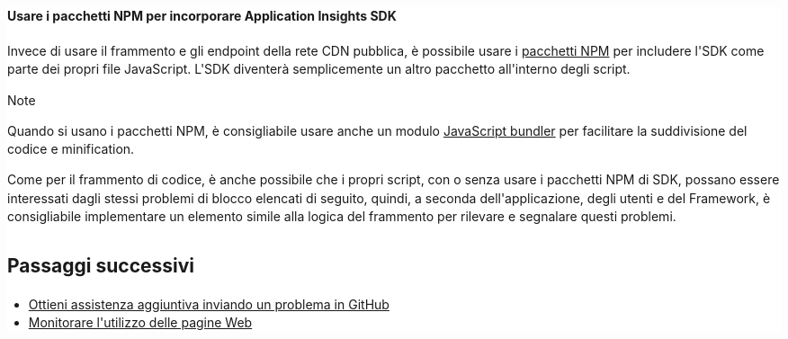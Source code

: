 #### <a name="use-npm-packages-to-embed-the-application-insight-sdk"></a>Usare i pacchetti NPM per incorporare Application Insights SDK

Invece di usare il frammento e gli endpoint della rete CDN pubblica, è possibile usare i [pacchetti NPM](https://www.npmjs.com/package/applicationinsights) per includere l'SDK come parte dei propri file JavaScript. L'SDK diventerà semplicemente un altro pacchetto all'interno degli script.

> [!NOTE]
> Quando si usano i pacchetti NPM, è consigliabile usare anche un modulo [JavaScript bundler](https://www.bing.com/search?q=javascript+bundler) per facilitare la suddivisione del codice e minification.

Come per il frammento di codice, è anche possibile che i propri script, con o senza usare i pacchetti NPM di SDK, possano essere interessati dagli stessi problemi di blocco elencati di seguito, quindi, a seconda dell'applicazione, degli utenti e del Framework, è consigliabile implementare un elemento simile alla logica del frammento per rilevare e segnalare questi problemi.


## <a name="next-steps"></a>Passaggi successivi 
- [Ottieni assistenza aggiuntiva inviando un problema in GitHub](https://github.com/Microsoft/ApplicationInsights-JS/issues)
- [Monitorare l'utilizzo delle pagine Web](javascript.md)